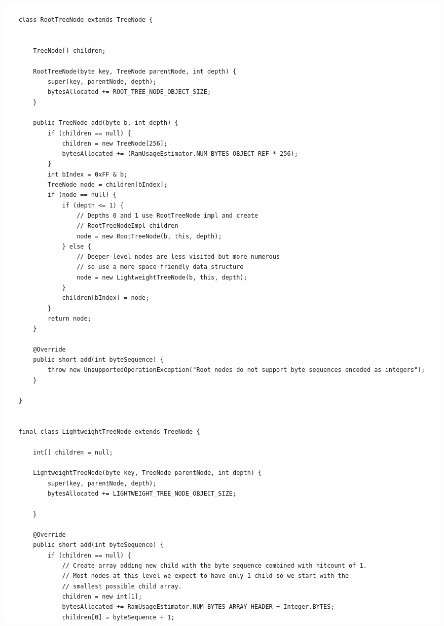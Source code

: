 ```

    class RootTreeNode extends TreeNode {

 
        TreeNode[] children;

        RootTreeNode(byte key, TreeNode parentNode, int depth) {
            super(key, parentNode, depth);
            bytesAllocated += ROOT_TREE_NODE_OBJECT_SIZE;
        }

        public TreeNode add(byte b, int depth) {
            if (children == null) {
                children = new TreeNode[256];
                bytesAllocated += (RamUsageEstimator.NUM_BYTES_OBJECT_REF * 256);
            }
            int bIndex = 0xFF & b;
            TreeNode node = children[bIndex];
            if (node == null) {
                if (depth <= 1) {
                    // Depths 0 and 1 use RootTreeNode impl and create
                    // RootTreeNodeImpl children
                    node = new RootTreeNode(b, this, depth);
                } else {
                    // Deeper-level nodes are less visited but more numerous
                    // so use a more space-friendly data structure
                    node = new LightweightTreeNode(b, this, depth);
                }
                children[bIndex] = node;
            }
            return node;
        }

        @Override
        public short add(int byteSequence) {
            throw new UnsupportedOperationException("Root nodes do not support byte sequences encoded as integers");
        }

    }

  
    final class LightweightTreeNode extends TreeNode {

        int[] children = null;

        LightweightTreeNode(byte key, TreeNode parentNode, int depth) {
            super(key, parentNode, depth);
            bytesAllocated += LIGHTWEIGHT_TREE_NODE_OBJECT_SIZE;

        }

        @Override
        public short add(int byteSequence) {
            if (children == null) {
                // Create array adding new child with the byte sequence combined with hitcount of 1.
                // Most nodes at this level we expect to have only 1 child so we start with the  
                // smallest possible child array.
                children = new int[1];
                bytesAllocated += RamUsageEstimator.NUM_BYTES_ARRAY_HEADER + Integer.BYTES;                
                children[0] = byteSequence + 1;
```